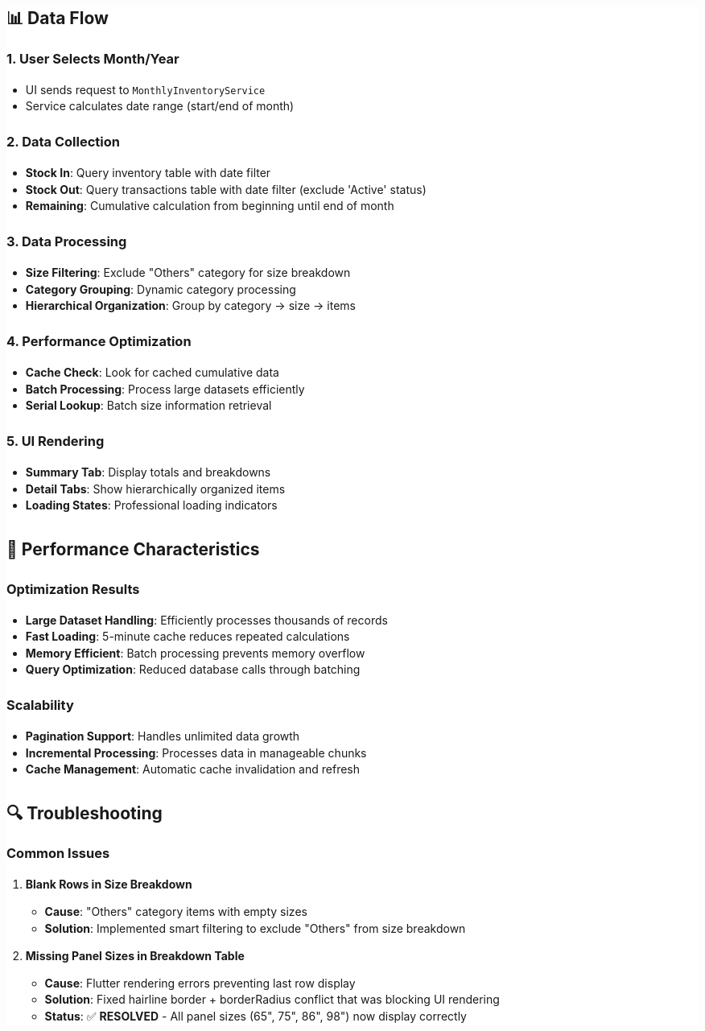 ## 📊 Data Flow

### 1. User Selects Month/Year
- UI sends request to `MonthlyInventoryService`
- Service calculates date range (start/end of month)

### 2. Data Collection
- **Stock In**: Query inventory table with date filter
- **Stock Out**: Query transactions table with date filter (exclude 'Active' status)
- **Remaining**: Cumulative calculation from beginning until end of month

### 3. Data Processing
- **Size Filtering**: Exclude "Others" category for size breakdown
- **Category Grouping**: Dynamic category processing
- **Hierarchical Organization**: Group by category → size → items

### 4. Performance Optimization
- **Cache Check**: Look for cached cumulative data
- **Batch Processing**: Process large datasets efficiently
- **Serial Lookup**: Batch size information retrieval

### 5. UI Rendering
- **Summary Tab**: Display totals and breakdowns
- **Detail Tabs**: Show hierarchically organized items
- **Loading States**: Professional loading indicators

## 🚀 Performance Characteristics

### Optimization Results
- **Large Dataset Handling**: Efficiently processes thousands of records
- **Fast Loading**: 5-minute cache reduces repeated calculations
- **Memory Efficient**: Batch processing prevents memory overflow
- **Query Optimization**: Reduced database calls through batching

### Scalability
- **Pagination Support**: Handles unlimited data growth
- **Incremental Processing**: Processes data in manageable chunks
- **Cache Management**: Automatic cache invalidation and refresh

## 🔍 Troubleshooting

### Common Issues

1. **Blank Rows in Size Breakdown**
   - **Cause**: "Others" category items with empty sizes
   - **Solution**: Implemented smart filtering to exclude "Others" from size breakdown

2. **Missing Panel Sizes in Breakdown Table**
   - **Cause**: Flutter rendering errors preventing last row display
   - **Solution**: Fixed hairline border + borderRadius conflict that was blocking UI rendering
   - **Status**: ✅ **RESOLVED** - All panel sizes (65", 75", 86", 98") now display correctly
